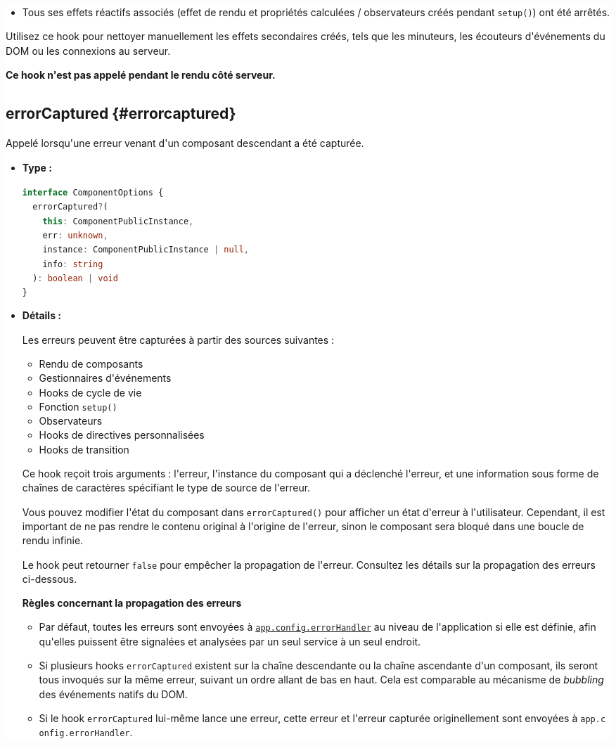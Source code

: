   - Tous ses effets réactifs associés (effet de rendu et propriétés calculées / observateurs créés pendant `setup()`) ont été arrêtés.

  Utilisez ce hook pour nettoyer manuellement les effets secondaires créés, tels que les minuteurs, les écouteurs d'événements du DOM ou les connexions au serveur.

  **Ce hook n'est pas appelé pendant le rendu côté serveur.**

## errorCaptured {#errorcaptured}

Appelé lorsqu'une erreur venant d'un composant descendant a été capturée.

- **Type :**

  ```ts
  interface ComponentOptions {
    errorCaptured?(
      this: ComponentPublicInstance,
      err: unknown,
      instance: ComponentPublicInstance | null,
      info: string
    ): boolean | void
  }
  ```

- **Détails :**

  Les erreurs peuvent être capturées à partir des sources suivantes :

  - Rendu de composants
  - Gestionnaires d'événements
  - Hooks de cycle de vie
  - Fonction `setup()`
  - Observateurs
  - Hooks de directives personnalisées
  - Hooks de transition

  Ce hook reçoit trois arguments : l'erreur, l'instance du composant qui a déclenché l'erreur, et une information sous forme de chaînes de caractères spécifiant le type de source de l'erreur.

  Vous pouvez modifier l'état du composant dans `errorCaptured()` pour afficher un état d'erreur à l'utilisateur. Cependant, il est important de ne pas rendre le contenu original à l'origine de l'erreur, sinon le composant sera bloqué dans une boucle de rendu infinie.

  Le hook peut retourner `false` pour empêcher la propagation de l'erreur. Consultez les détails sur la propagation des erreurs ci-dessous.

  **Règles concernant la propagation des erreurs**

  - Par défaut, toutes les erreurs sont envoyées à [`app.config.errorHandler`](/api/application.html#app-config-errorhandler) au niveau de l'application si elle est définie, afin qu'elles puissent être signalées et analysées par un seul service à un seul endroit.

  - Si plusieurs hooks `errorCaptured` existent sur la chaîne descendante ou la chaîne ascendante d'un composant, ils seront tous invoqués sur la même erreur, suivant un ordre allant de bas en haut. Cela est comparable au mécanisme de _bubbling_ des événements natifs du DOM.

  - Si le hook `errorCaptured` lui-même lance une erreur, cette erreur et l'erreur capturée originellement sont envoyées à `app.config.errorHandler`.
